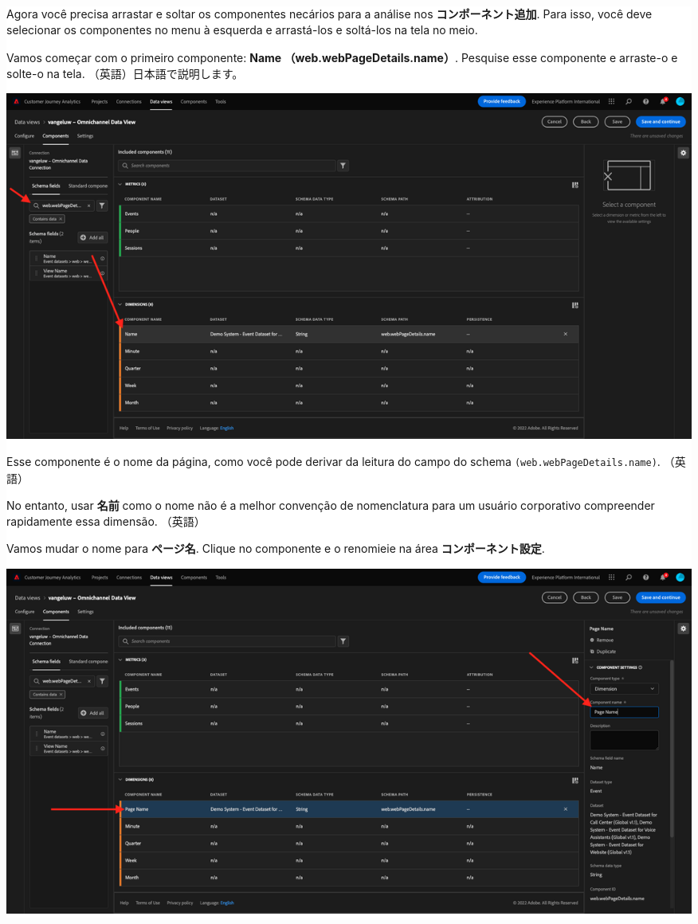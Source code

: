 Agora você precisa arrastar e soltar os componentes necários para a análise nos **コンポーネント追加**. Para isso, você deve selecionar os componentes no menu à esquerda e arrastá-los e soltá-los na tela no meio.

Vamos começar com o primeiro componente: **Name （web.webPageDetails.name）**. Pesquise esse componente e arraste-o e solte-o na tela. （英語）日本語で説明します。

![ デモ ](./images/3-v2.png)

Esse componente é o nome da página, como você pode derivar da leitura do campo do schema `(web.webPageDetails.name)`. （英語）

No entanto, usar **名前** como o nome não é a melhor convenção de nomenclatura para um usuário corporativo compreender rapidamente essa dimensão. （英語）

Vamos mudar o nome para **ページ名**. Clique no componente e o renomieie na área **コンポーネント設定**.

![ デモ ](./images/3-0-v2.png)
